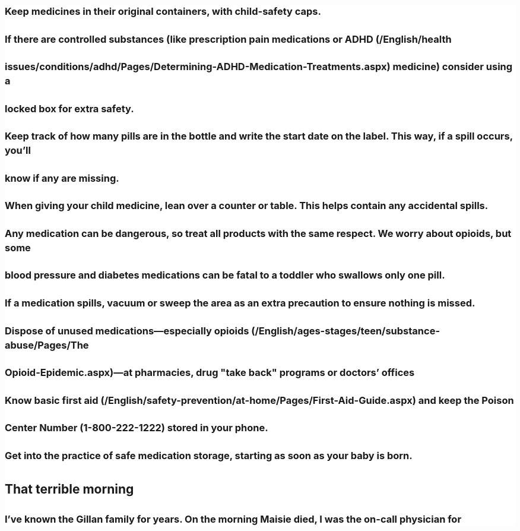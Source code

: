 ### Keep medicines in their original containers, with child-safety caps. 

### If there are controlled substances (like prescription pain medications or ADHD (/English/health

### issues/conditions/adhd/Pages/Determining-ADHD-Medication-Treatments.aspx) medicine) consider using a 

### locked box for extra safety. 

### Keep track of how many pills are in the bottle and write the start date on the label. This way, if a spill occurs, you’ll 

### know if any are missing. 

### When giving your child medicine, lean over a counter or table. This helps contain any accidental spills. 

### Any medication can be dangerous, so treat all products with the same respect. We worry about opioids, but some 

### blood pressure and diabetes medications can be fatal to a toddler who swallows only one pill. 

### If a medication spills, vacuum or sweep the area as an extra precaution to ensure nothing is missed. 

### Dispose of unused medications—especially opioids (/English/ages-stages/teen/substance-abuse/Pages/The

### Opioid-Epidemic.aspx)—at pharmacies, drug "take back" programs or doctors’ offices 

### Know basic first aid (/English/safety-prevention/at-home/Pages/First-Aid-Guide.aspx) and keep the Poison 

### Center Number (1-800-222-1222) stored in your phone. 

### Get into the practice of safe medication storage, starting as soon as your baby is born. 

## That terrible morning 

### I’ve known the Gillan family for years. On the morning Maisie died, I was the on-call physician for 
